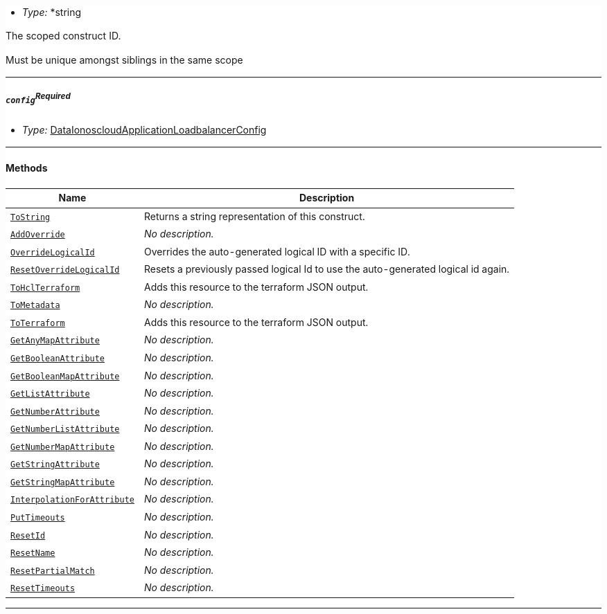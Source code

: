 - *Type:* *string

The scoped construct ID.

Must be unique amongst siblings in the same scope

---

##### `config`<sup>Required</sup> <a name="config" id="@cdktf/provider-ionoscloud.dataIonoscloudApplicationLoadbalancer.DataIonoscloudApplicationLoadbalancer.Initializer.parameter.config"></a>

- *Type:* <a href="#@cdktf/provider-ionoscloud.dataIonoscloudApplicationLoadbalancer.DataIonoscloudApplicationLoadbalancerConfig">DataIonoscloudApplicationLoadbalancerConfig</a>

---

#### Methods <a name="Methods" id="Methods"></a>

| **Name** | **Description** |
| --- | --- |
| <code><a href="#@cdktf/provider-ionoscloud.dataIonoscloudApplicationLoadbalancer.DataIonoscloudApplicationLoadbalancer.toString">ToString</a></code> | Returns a string representation of this construct. |
| <code><a href="#@cdktf/provider-ionoscloud.dataIonoscloudApplicationLoadbalancer.DataIonoscloudApplicationLoadbalancer.addOverride">AddOverride</a></code> | *No description.* |
| <code><a href="#@cdktf/provider-ionoscloud.dataIonoscloudApplicationLoadbalancer.DataIonoscloudApplicationLoadbalancer.overrideLogicalId">OverrideLogicalId</a></code> | Overrides the auto-generated logical ID with a specific ID. |
| <code><a href="#@cdktf/provider-ionoscloud.dataIonoscloudApplicationLoadbalancer.DataIonoscloudApplicationLoadbalancer.resetOverrideLogicalId">ResetOverrideLogicalId</a></code> | Resets a previously passed logical Id to use the auto-generated logical id again. |
| <code><a href="#@cdktf/provider-ionoscloud.dataIonoscloudApplicationLoadbalancer.DataIonoscloudApplicationLoadbalancer.toHclTerraform">ToHclTerraform</a></code> | Adds this resource to the terraform JSON output. |
| <code><a href="#@cdktf/provider-ionoscloud.dataIonoscloudApplicationLoadbalancer.DataIonoscloudApplicationLoadbalancer.toMetadata">ToMetadata</a></code> | *No description.* |
| <code><a href="#@cdktf/provider-ionoscloud.dataIonoscloudApplicationLoadbalancer.DataIonoscloudApplicationLoadbalancer.toTerraform">ToTerraform</a></code> | Adds this resource to the terraform JSON output. |
| <code><a href="#@cdktf/provider-ionoscloud.dataIonoscloudApplicationLoadbalancer.DataIonoscloudApplicationLoadbalancer.getAnyMapAttribute">GetAnyMapAttribute</a></code> | *No description.* |
| <code><a href="#@cdktf/provider-ionoscloud.dataIonoscloudApplicationLoadbalancer.DataIonoscloudApplicationLoadbalancer.getBooleanAttribute">GetBooleanAttribute</a></code> | *No description.* |
| <code><a href="#@cdktf/provider-ionoscloud.dataIonoscloudApplicationLoadbalancer.DataIonoscloudApplicationLoadbalancer.getBooleanMapAttribute">GetBooleanMapAttribute</a></code> | *No description.* |
| <code><a href="#@cdktf/provider-ionoscloud.dataIonoscloudApplicationLoadbalancer.DataIonoscloudApplicationLoadbalancer.getListAttribute">GetListAttribute</a></code> | *No description.* |
| <code><a href="#@cdktf/provider-ionoscloud.dataIonoscloudApplicationLoadbalancer.DataIonoscloudApplicationLoadbalancer.getNumberAttribute">GetNumberAttribute</a></code> | *No description.* |
| <code><a href="#@cdktf/provider-ionoscloud.dataIonoscloudApplicationLoadbalancer.DataIonoscloudApplicationLoadbalancer.getNumberListAttribute">GetNumberListAttribute</a></code> | *No description.* |
| <code><a href="#@cdktf/provider-ionoscloud.dataIonoscloudApplicationLoadbalancer.DataIonoscloudApplicationLoadbalancer.getNumberMapAttribute">GetNumberMapAttribute</a></code> | *No description.* |
| <code><a href="#@cdktf/provider-ionoscloud.dataIonoscloudApplicationLoadbalancer.DataIonoscloudApplicationLoadbalancer.getStringAttribute">GetStringAttribute</a></code> | *No description.* |
| <code><a href="#@cdktf/provider-ionoscloud.dataIonoscloudApplicationLoadbalancer.DataIonoscloudApplicationLoadbalancer.getStringMapAttribute">GetStringMapAttribute</a></code> | *No description.* |
| <code><a href="#@cdktf/provider-ionoscloud.dataIonoscloudApplicationLoadbalancer.DataIonoscloudApplicationLoadbalancer.interpolationForAttribute">InterpolationForAttribute</a></code> | *No description.* |
| <code><a href="#@cdktf/provider-ionoscloud.dataIonoscloudApplicationLoadbalancer.DataIonoscloudApplicationLoadbalancer.putTimeouts">PutTimeouts</a></code> | *No description.* |
| <code><a href="#@cdktf/provider-ionoscloud.dataIonoscloudApplicationLoadbalancer.DataIonoscloudApplicationLoadbalancer.resetId">ResetId</a></code> | *No description.* |
| <code><a href="#@cdktf/provider-ionoscloud.dataIonoscloudApplicationLoadbalancer.DataIonoscloudApplicationLoadbalancer.resetName">ResetName</a></code> | *No description.* |
| <code><a href="#@cdktf/provider-ionoscloud.dataIonoscloudApplicationLoadbalancer.DataIonoscloudApplicationLoadbalancer.resetPartialMatch">ResetPartialMatch</a></code> | *No description.* |
| <code><a href="#@cdktf/provider-ionoscloud.dataIonoscloudApplicationLoadbalancer.DataIonoscloudApplicationLoadbalancer.resetTimeouts">ResetTimeouts</a></code> | *No description.* |

---